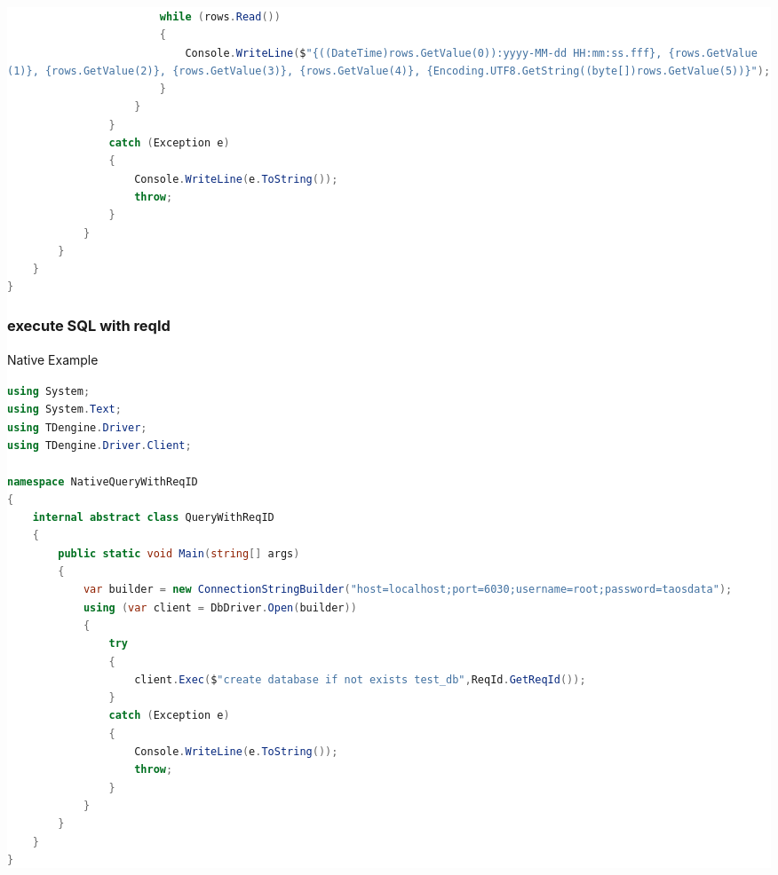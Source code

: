 ```csharp
                        while (rows.Read())
                        {
                            Console.WriteLine($"{((DateTime)rows.GetValue(0)):yyyy-MM-dd HH:mm:ss.fff}, {rows.GetValue(1)}, {rows.GetValue(2)}, {rows.GetValue(3)}, {rows.GetValue(4)}, {Encoding.UTF8.GetString((byte[])rows.GetValue(5))}");
                        }
                    }
                }
                catch (Exception e)
                {
                    Console.WriteLine(e.ToString());
                    throw;
                }
            }
        }
    }
}
```

### execute SQL with reqId

Native Example

```csharp
using System;
using System.Text;
using TDengine.Driver;
using TDengine.Driver.Client;

namespace NativeQueryWithReqID
{
    internal abstract class QueryWithReqID
    {
        public static void Main(string[] args)
        {
            var builder = new ConnectionStringBuilder("host=localhost;port=6030;username=root;password=taosdata");
            using (var client = DbDriver.Open(builder))
            {
                try
                {
                    client.Exec($"create database if not exists test_db",ReqId.GetReqId());
                }
                catch (Exception e)
                {
                    Console.WriteLine(e.ToString());
                    throw;
                }
            }
        }
    }
}
```
